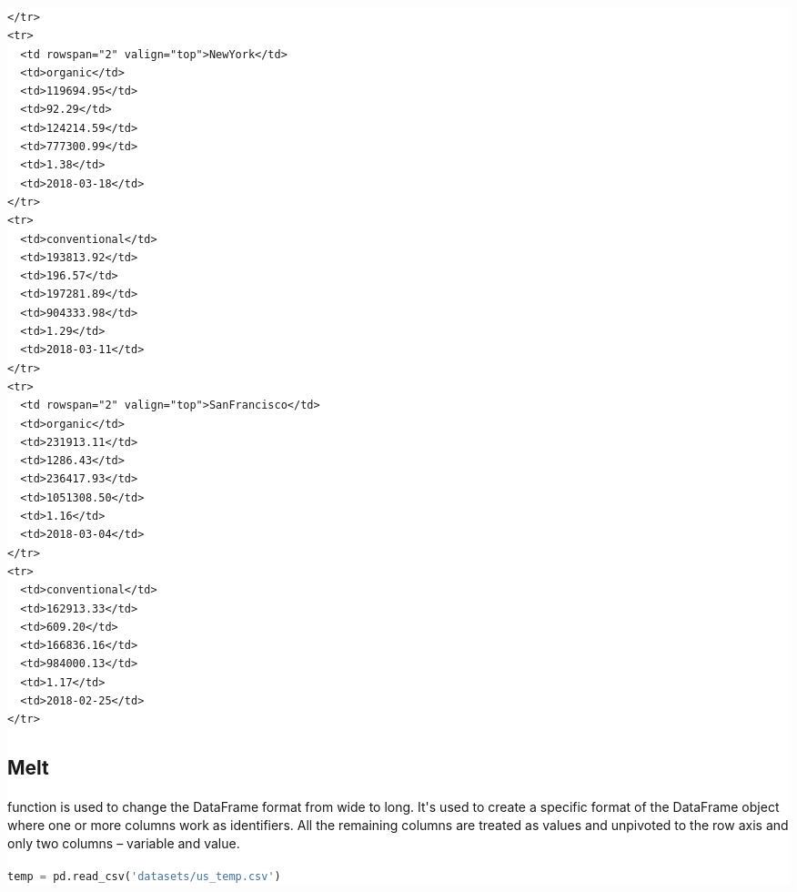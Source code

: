     </tr>
    <tr>
      <td rowspan="2" valign="top">NewYork</td>
      <td>organic</td>
      <td>119694.95</td>
      <td>92.29</td>
      <td>124214.59</td>
      <td>777300.99</td>
      <td>1.38</td>
      <td>2018-03-18</td>
    </tr>
    <tr>
      <td>conventional</td>
      <td>193813.92</td>
      <td>196.57</td>
      <td>197281.89</td>
      <td>904333.98</td>
      <td>1.29</td>
      <td>2018-03-11</td>
    </tr>
    <tr>
      <td rowspan="2" valign="top">SanFrancisco</td>
      <td>organic</td>
      <td>231913.11</td>
      <td>1286.43</td>
      <td>236417.93</td>
      <td>1051308.50</td>
      <td>1.16</td>
      <td>2018-03-04</td>
    </tr>
    <tr>
      <td>conventional</td>
      <td>162913.33</td>
      <td>609.20</td>
      <td>166836.16</td>
      <td>984000.13</td>
      <td>1.17</td>
      <td>2018-02-25</td>
    </tr>
  </tbody>
</table>
</div>



## Melt
function is used to change the DataFrame format from wide to long. It's used to create a specific format of the DataFrame object where one or more columns work as identifiers. All the remaining columns are treated as values and unpivoted to the row axis and only two columns – variable and value.


```python
temp = pd.read_csv('datasets/us_temp.csv')
```
